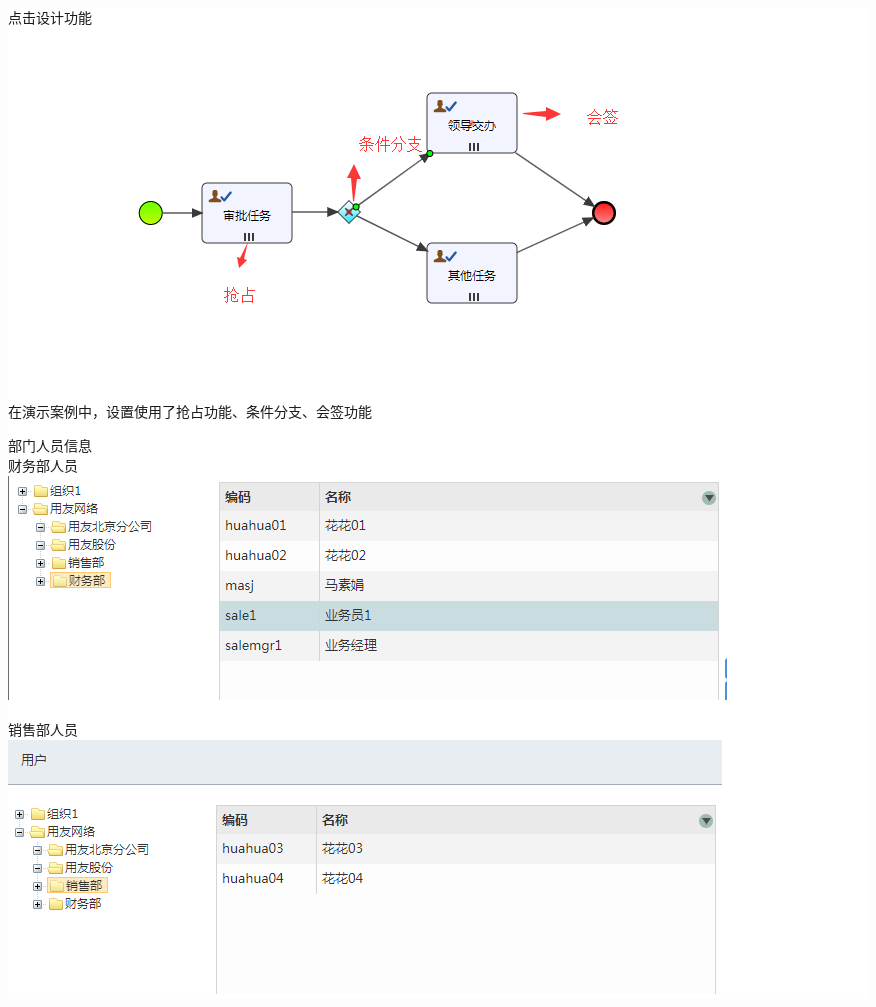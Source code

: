 点击设计功能</br>
 ![](/articles/application/6-/images/04/image74.png) 
 
在演示案例中，设置使用了抢占功能、条件分支、会签功能</br>

部门人员信息</br>
财务部人员</br>
 ![](/articles/application/6-/images/04/image75.png)  

销售部人员</br>
 ![](/articles/application/6-/images/04/image76.png)  
